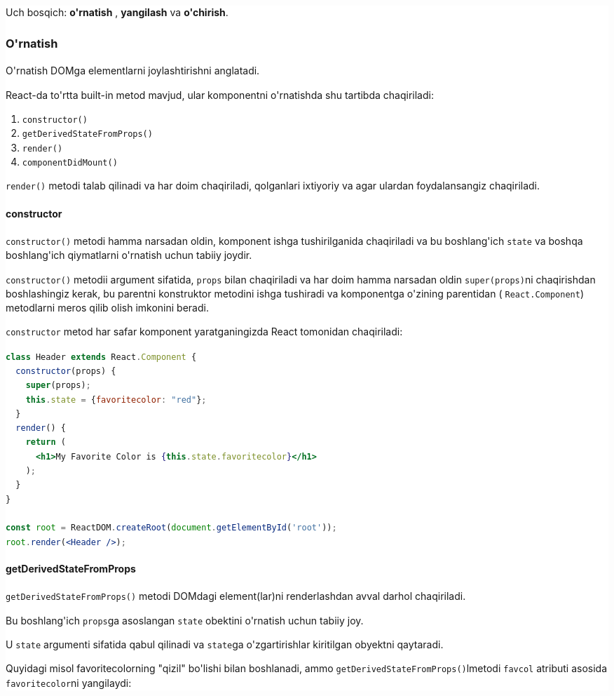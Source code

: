 Uch bosqich: **o'rnatish** , **yangilash** va **o'chirish**.

### O'rnatish

O'rnatish DOMga elementlarni joylashtirishni anglatadi.

React-da to'rtta built-in metod mavjud, ular komponentni o'rnatishda shu tartibda chaqiriladi:

1. `constructor()`
2. `getDerivedStateFromProps()`
3. `render()`
4. `componentDidMount()`

`render()` metodi talab qilinadi va har doim chaqiriladi, qolganlari ixtiyoriy va agar ulardan foydalansangiz chaqiriladi.

#### constructor

`constructor()` metodi hamma narsadan oldin, komponent ishga tushirilganida chaqiriladi va bu boshlang'ich `state` va boshqa boshlang'ich qiymatlarni o'rnatish uchun tabiiy joydir.

`constructor()` metodii argument sifatida, `props` bilan chaqiriladi va har doim hamma narsadan oldin `super(props)`ni chaqirishdan boshlashingiz kerak, bu parentni konstruktor metodini ishga tushiradi va komponentga o'zining parentidan ( `React.Component`) metodlarni meros qilib olish imkonini beradi.

`constructor` metod har safar komponent yaratganingizda React tomonidan chaqiriladi:

```jsx
class Header extends React.Component {
  constructor(props) {
    super(props);
    this.state = {favoritecolor: "red"};
  }
  render() {
    return (
      <h1>My Favorite Color is {this.state.favoritecolor}</h1>
    );
  }
}

const root = ReactDOM.createRoot(document.getElementById('root'));
root.render(<Header />);
```

#### getDerivedStateFromProps

`getDerivedStateFromProps()` metodi DOMdagi element(lar)ni renderlashdan avval darhol chaqiriladi.

Bu boshlang'ich `props`ga asoslangan `state` obektini o'rnatish uchun tabiiy joy.

U `state` argumenti sifatida qabul qilinadi va `state`ga o'zgartirishlar kiritilgan obyektni qaytaradi.

Quyidagi misol favoritecolorning "qizil" bo'lishi bilan boshlanadi, ammo `getDerivedStateFromProps()`lmetodi `favcol` atributi asosida `favoritecolor`ni yangilaydi:
